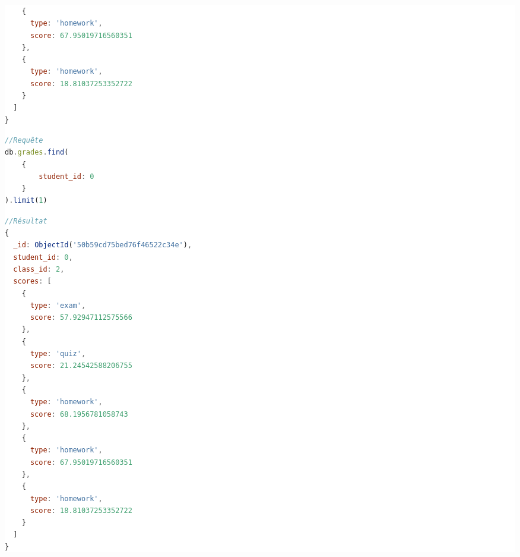 ```js
    {
      type: 'homework',
      score: 67.95019716560351
    },
    {
      type: 'homework',
      score: 18.81037253352722
    }
  ]
}
```


```js
//Requête
db.grades.find(
    {
        student_id: 0
    }
).limit(1)

```

```js
//Résultat
{
  _id: ObjectId('50b59cd75bed76f46522c34e'),
  student_id: 0,
  class_id: 2,
  scores: [
    {
      type: 'exam',
      score: 57.92947112575566
    },
    {
      type: 'quiz',
      score: 21.24542588206755
    },
    {
      type: 'homework',
      score: 68.1956781058743
    },
    {
      type: 'homework',
      score: 67.95019716560351
    },
    {
      type: 'homework',
      score: 18.81037253352722
    }
  ]
}
```
